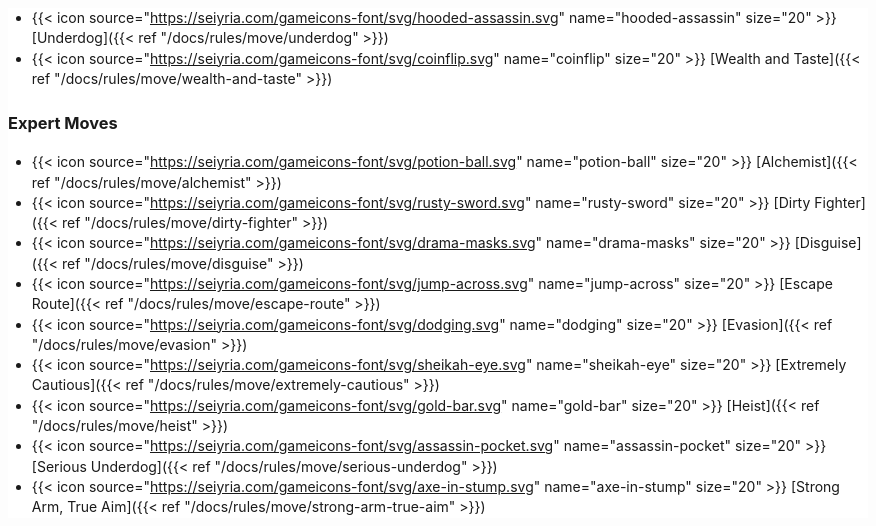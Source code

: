 - {{< icon source="https://seiyria.com/gameicons-font/svg/hooded-assassin.svg" name="hooded-assassin" size="20" >}} [Underdog]({{< ref "/docs/rules/move/underdog" >}})
- {{< icon source="https://seiyria.com/gameicons-font/svg/coinflip.svg" name="coinflip" size="20" >}} [Wealth and Taste]({{< ref "/docs/rules/move/wealth-and-taste" >}})

### Expert Moves
- {{< icon source="https://seiyria.com/gameicons-font/svg/potion-ball.svg" name="potion-ball" size="20" >}} [Alchemist]({{< ref "/docs/rules/move/alchemist" >}})
- {{< icon source="https://seiyria.com/gameicons-font/svg/rusty-sword.svg" name="rusty-sword" size="20" >}} [Dirty Fighter]({{< ref "/docs/rules/move/dirty-fighter" >}})
- {{< icon source="https://seiyria.com/gameicons-font/svg/drama-masks.svg" name="drama-masks" size="20" >}} [Disguise]({{< ref "/docs/rules/move/disguise" >}})
- {{< icon source="https://seiyria.com/gameicons-font/svg/jump-across.svg" name="jump-across" size="20" >}} [Escape Route]({{< ref "/docs/rules/move/escape-route" >}})
- {{< icon source="https://seiyria.com/gameicons-font/svg/dodging.svg" name="dodging" size="20" >}} [Evasion]({{< ref "/docs/rules/move/evasion" >}})
- {{< icon source="https://seiyria.com/gameicons-font/svg/sheikah-eye.svg" name="sheikah-eye" size="20" >}} [Extremely Cautious]({{< ref "/docs/rules/move/extremely-cautious" >}})
- {{< icon source="https://seiyria.com/gameicons-font/svg/gold-bar.svg" name="gold-bar" size="20" >}} [Heist]({{< ref "/docs/rules/move/heist" >}})
- {{< icon source="https://seiyria.com/gameicons-font/svg/assassin-pocket.svg" name="assassin-pocket" size="20" >}} [Serious Underdog]({{< ref "/docs/rules/move/serious-underdog" >}})
- {{< icon source="https://seiyria.com/gameicons-font/svg/axe-in-stump.svg" name="axe-in-stump" size="20" >}} [Strong Arm, True Aim]({{< ref "/docs/rules/move/strong-arm-true-aim" >}})

